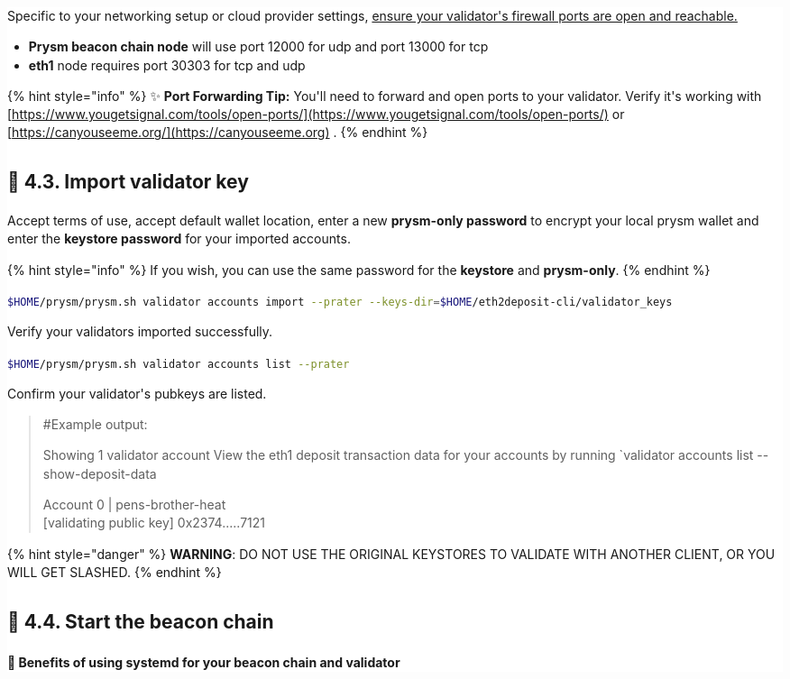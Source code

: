 Specific to your networking setup or cloud provider settings, [ensure your validator's firewall ports are open and reachable.](https://app.gitbook.com/s/-M5KYnWuA6dS_nKYsmfV-887967055/coins/overview-eth/guide-or-security-best-practices-for-a-eth2-validator-beaconchain-node.md#configure-your-firewall)

* **Prysm beacon chain node** will use port 12000 for udp and port 13000 for tcp
* **eth1** node requires port 30303 for tcp and udp

{% hint style="info" %}
:sparkles: **Port Forwarding Tip:** You'll need to forward and open ports to your validator. Verify it's working with [https://www.yougetsignal.com/tools/open-ports/](https://www.yougetsignal.com/tools/open-ports/) or [https://canyouseeme.org/](https://canyouseeme.org) .
{% endhint %}

## :tophat: 4.3. Import validator key

Accept terms of use, accept default wallet location, enter a new **prysm-only password** to encrypt your local prysm wallet and enter the **keystore password** for your imported accounts.

{% hint style="info" %}
If you wish, you can use the same password for the **keystore** and **prysm-only**.
{% endhint %}

```bash
$HOME/prysm/prysm.sh validator accounts import --prater --keys-dir=$HOME/eth2deposit-cli/validator_keys
```

Verify your validators imported successfully.

```bash
$HOME/prysm/prysm.sh validator accounts list --prater
```

Confirm your validator's pubkeys are listed.

> \#Example output:
>
> Showing 1 validator account View the eth1 deposit transaction data for your accounts by running \`validator accounts list --show-deposit-data
>
> Account 0 | pens-brother-heat\
> \[validating public key] 0x2374.....7121

{% hint style="danger" %}
**WARNING**: DO NOT USE THE ORIGINAL KEYSTORES TO VALIDATE WITH ANOTHER CLIENT, OR YOU WILL GET SLASHED.
{% endhint %}

## :dna: 4.4. Start the beacon chain

#### :cake: Benefits of using systemd for your beacon chain and validator <a href="benefits-of-using-systemd-for-your-stake-pool" id="benefits-of-using-systemd-for-your-stake-pool"></a>
